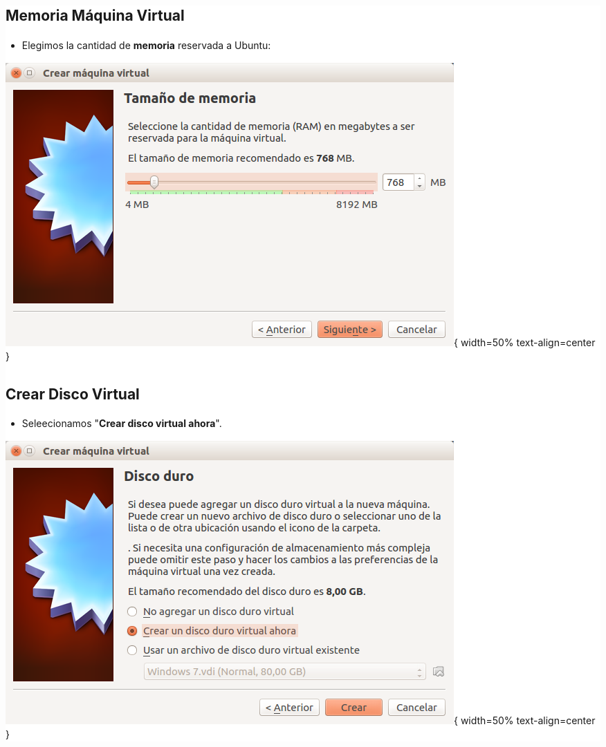 
## Memoria Máquina Virtual

- Elegimos la cantidad de **memoria** reservada a Ubuntu:

![Memoria Máquina Virtual](../img/virtual-box/virtual-box-05.png){ width=50% text-align=center }


## Crear Disco Virtual

- Seleecionamos "**Crear disco virtual ahora**".

![Crear Disco Virtual](../img/virtual-box/virtual-box-06.png){ width=50% text-align=center }
